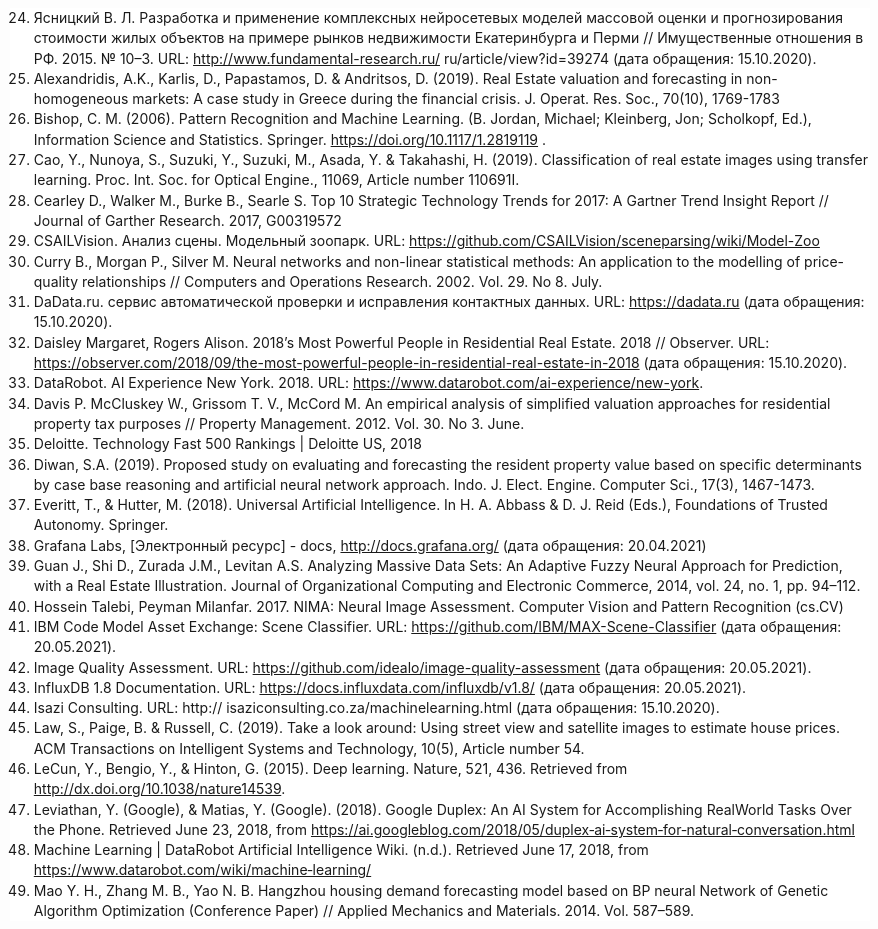 24.	Ясницкий В. Л. Разработка и применение комплексных нейросетевых моделей массовой оценки и прогнозирования стоимости жилых объектов на примере рынков недвижимости Екатеринбурга и Перми // Имущественные отношения в РФ. 2015. № 10–3. URL: http://www.fundamental-research.ru/ ru/article/view?id=39274 (дата обращения: 15.10.2020).
25.	Alexandridis, A.K., Karlis, D., Papastamos, D. & Andritsos, D. (2019). Real Estate valuation and forecasting in non-homogeneous markets: A case study in Greece during the financial crisis. J. Operat. Res. Soc., 70(10), 1769-1783
26.	Bishop, C. M. (2006). Pattern Recognition and Machine Learning. (B. Jordan, Michael; Kleinberg, Jon; Scholkopf,  Ed.), Information Science and Statistics. Springer. https://doi.org/10.1117/1.2819119 . 
27.	Cao, Y., Nunoya, S., Suzuki, Y., Suzuki, M., Asada, Y. & Takahashi, H. (2019). Classification of real estate images using transfer learning. Proc. Int. Soc. for Optical Engine., 11069, Article number 110691I.
28.	Cearley D.,  Walker M.,  Burke B.,  Searle S. Top 10 Strategic Technology Trends for 2017: A Gartner Trend Insight Report // Journal of Garther Research. 2017, G00319572
29.	CSAILVision. Анализ сцены. Модельный зоопарк. URL: https://github.com/CSAILVision/sceneparsing/wiki/Model-Zoo
30.	Curry B., Morgan P., Silver M. Neural networks and non-linear statistical methods: An application to the modelling of price-quality relationships // Computers and Operations Research. 2002. Vol. 29. No 8. July. 
31.	DaData.ru. сервис автоматической проверки и исправления контактных данных. URL: https://dadata.ru  (дата обращения: 15.10.2020). 
32.	Daisley Margaret, Rogers Alison. 2018’s Most Powerful People in Residential Real Estate. 2018 // Observer. URL: https://observer.com/2018/09/the-most-powerful-people-in-residential-real-estate-in-2018 (дата обращения: 15.10.2020). 
33.	DataRobot. AI Experience New York. 2018. URL: https://www.datarobot.com/ai-experience/new-york.
34.	Davis P. McCluskey W., Grissom T. V., McCord M. An empirical analysis of simplified valuation approaches for residential property tax purposes // Property Management. 2012. Vol. 30. No 3. June. 
35.	Deloitte. Technology Fast 500 Rankings | Deloitte US, 2018
36.	Diwan, S.A. (2019). Proposed study on evaluating and forecasting the resident property value based on specific determinants by case base reasoning and artificial neural network approach. Indo. J. Elect. Engine. Computer Sci., 17(3), 1467-1473.
37.	Everitt, T., & Hutter, M. (2018). Universal Artificial Intelligence. In H. A. Abbass & D. J. Reid (Eds.), Foundations of  Trusted Autonomy. Springer. 
38.	Grafana Labs, [Электронный ресурс] - docs, http://docs.grafana.org/ (дата обращения: 20.04.2021)
39.	Guan J., Shi D., Zurada J.M., Levitan A.S. Analyzing Massive Data Sets: An Adaptive Fuzzy Neural Approach for Prediction, with a Real Estate Illustration. Journal of Organizational Computing and Electronic Commerce, 2014, vol. 24, no. 1, pp. 94–112.
40.	Hossein Talebi, Peyman Milanfar. 2017. NIMA: Neural Image Assessment. Computer Vision and Pattern Recognition (cs.CV)
41.	IBM Code Model Asset Exchange: Scene Classifier. URL: https://github.com/IBM/MAX-Scene-Classifier (дата обращения: 20.05.2021).
42.	Image Quality Assessment. URL: https://github.com/idealo/image-quality-assessment (дата обращения: 20.05.2021).
43.	InfluxDB 1.8 Documentation. URL: https://docs.influxdata.com/influxdb/v1.8/ (дата обращения: 20.05.2021).
44.	Isazi Consulting. URL: http:// isaziconsulting.co.za/machinelearning.html   (дата обращения: 15.10.2020).
45.	Law, S., Paige, B. & Russell, C. (2019). Take a look around: Using street view and satellite images to estimate house prices. ACM Transactions on Intelligent Systems and Technology, 10(5), Article number 54.
46.	LeCun, Y., Bengio, Y., & Hinton, G. (2015). Deep learning. Nature, 521, 436. Retrieved from  http://dx.doi.org/10.1038/nature14539.
47.	Leviathan, Y. (Google), & Matias, Y. (Google). (2018). Google Duplex: An AI System for Accomplishing RealWorld  Tasks Over the Phone. Retrieved June 23, 2018, from https://ai.googleblog.com/2018/05/duplex‐ai‐system‐for‐natural‐conversation.html 
48.	Machine Learning | DataRobot Artificial Intelligence Wiki. (n.d.). Retrieved June 17, 2018, from  https://www.datarobot.com/wiki/machine‐learning/ 
49.	Mao Y. H., Zhang M. B., Yao N. B. Hangzhou housing demand forecasting model based on BP neural Network of Genetic Algorithm Optimization (Conference Paper) // Applied Mechanics and Materials. 2014. Vol. 587–589.
